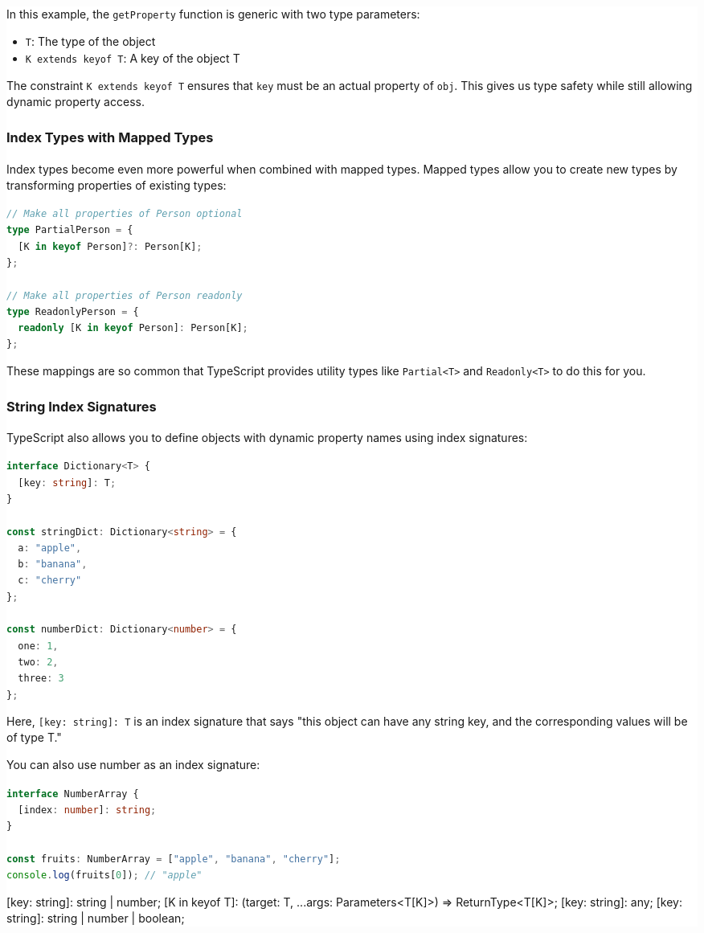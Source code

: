 In this example, the `getProperty` function is generic with two type parameters:
- `T`: The type of the object
- `K extends keyof T`: A key of the object T

The constraint `K extends keyof T` ensures that `key` must be an actual property of `obj`. This gives us type safety while still allowing dynamic property access.

### Index Types with Mapped Types

Index types become even more powerful when combined with mapped types. Mapped types allow you to create new types by transforming properties of existing types:

```typescript
// Make all properties of Person optional
type PartialPerson = {
  [K in keyof Person]?: Person[K];
};

// Make all properties of Person readonly
type ReadonlyPerson = {
  readonly [K in keyof Person]: Person[K];
};
```

These mappings are so common that TypeScript provides utility types like `Partial<T>` and `Readonly<T>` to do this for you.

### String Index Signatures

TypeScript also allows you to define objects with dynamic property names using index signatures:

```typescript
interface Dictionary<T> {
  [key: string]: T;
}

const stringDict: Dictionary<string> = {
  a: "apple",
  b: "banana",
  c: "cherry"
};

const numberDict: Dictionary<number> = {
  one: 1,
  two: 2,
  three: 3
};
```

Here, `[key: string]: T` is an index signature that says "this object can have any string key, and the corresponding values will be of type T."

You can also use number as an index signature:

```typescript
interface NumberArray {
  [index: number]: string;
}

const fruits: NumberArray = ["apple", "banana", "cherry"];
console.log(fruits[0]); // "apple"
```


  [key: string]: string | number;
  [K in keyof T]: (target: T, ...args: Parameters<T[K]>) => ReturnType<T[K]>;
  [key: string]: any;
  [key: string]: string | number | boolean;